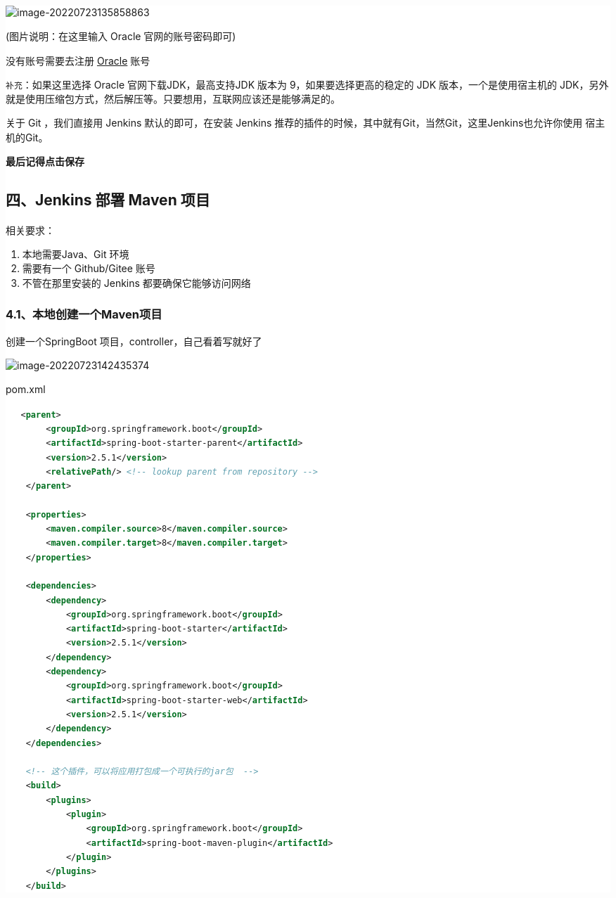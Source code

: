 ![image-20220723135858863](https://s2.loli.net/2022/07/24/NbCHl6qQcokdze7.png)

(图片说明：在这里输入 Oracle 官网的账号密码即可)

没有账号需要去注册 [Oracle](https://www.oracle.com/) 账号

`补充`：如果这里选择 Oracle 官网下载JDK，最高支持JDK 版本为 9，如果要选择更高的稳定的 JDK 版本，一个是使用宿主机的 JDK，另外就是使用压缩包方式，然后解压等。只要想用，互联网应该还是能够满足的。

关于 Git ，我们直接用 Jenkins 默认的即可，在安装 Jenkins 推荐的插件的时候，其中就有Git，当然Git，这里Jenkins也允许你使用 宿主机的Git。

**最后记得点击保存**

## 四、Jenkins 部署 Maven 项目

相关要求：

1. 本地需要Java、Git 环境
2. 需要有一个 Github/Gitee 账号
3. 不管在那里安装的 Jenkins 都要确保它能够访问网络

### 4.1、本地创建一个Maven项目

创建一个SpringBoot 项目，controller，自己看着写就好了 

![image-20220723142435374](https://s2.loli.net/2022/07/24/DRtma8ULjSQ5BzM.png)

pom.xml

```xml
   <parent>
        <groupId>org.springframework.boot</groupId>
        <artifactId>spring-boot-starter-parent</artifactId>
        <version>2.5.1</version>
        <relativePath/> <!-- lookup parent from repository -->
    </parent>

    <properties>
        <maven.compiler.source>8</maven.compiler.source>
        <maven.compiler.target>8</maven.compiler.target>
    </properties>

    <dependencies>
        <dependency>
            <groupId>org.springframework.boot</groupId>
            <artifactId>spring-boot-starter</artifactId>
            <version>2.5.1</version>
        </dependency>
        <dependency>
            <groupId>org.springframework.boot</groupId>
            <artifactId>spring-boot-starter-web</artifactId>
            <version>2.5.1</version>
        </dependency>
    </dependencies>

    <!-- 这个插件，可以将应用打包成一个可执行的jar包  -->
    <build>
        <plugins>
            <plugin>
                <groupId>org.springframework.boot</groupId>
                <artifactId>spring-boot-maven-plugin</artifactId>
            </plugin>
        </plugins>
    </build>

```
